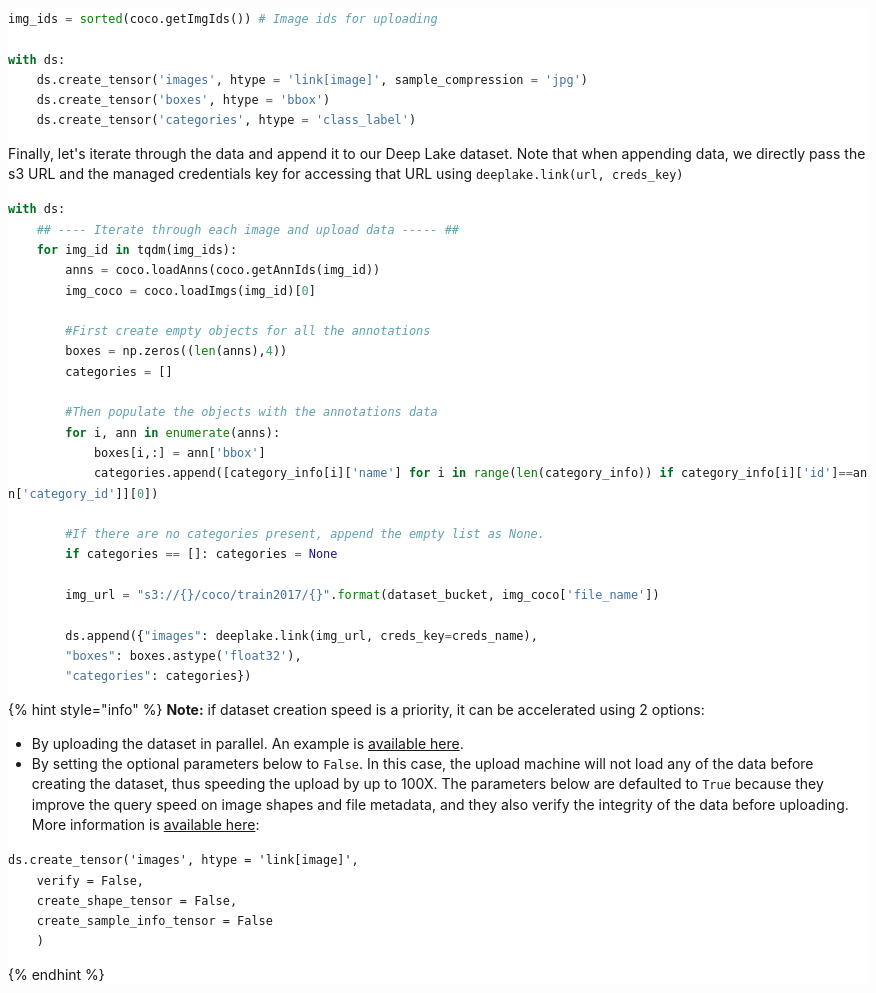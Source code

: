 ```python
img_ids = sorted(coco.getImgIds()) # Image ids for uploading

with ds:
    ds.create_tensor('images', htype = 'link[image]', sample_compression = 'jpg')
    ds.create_tensor('boxes', htype = 'bbox')
    ds.create_tensor('categories', htype = 'class_label')
```

Finally, let's iterate through the data and append it to our Deep Lake dataset. Note that when appending data, we directly pass the s3 URL and the managed credentials key for accessing that URL using `deeplake.link(url, creds_key)`

```python
with ds:
    ## ---- Iterate through each image and upload data ----- ##
    for img_id in tqdm(img_ids):
        anns = coco.loadAnns(coco.getAnnIds(img_id))
        img_coco = coco.loadImgs(img_id)[0]
                
        #First create empty objects for all the annotations
        boxes = np.zeros((len(anns),4))
        categories = []
        
        #Then populate the objects with the annotations data
        for i, ann in enumerate(anns):
            boxes[i,:] = ann['bbox']
            categories.append([category_info[i]['name'] for i in range(len(category_info)) if category_info[i]['id']==ann['category_id']][0])
        
        #If there are no categories present, append the empty list as None.
        if categories == []: categories = None

        img_url = "s3://{}/coco/train2017/{}".format(dataset_bucket, img_coco['file_name'])
            
        ds.append({"images": deeplake.link(img_url, creds_key=creds_name),
        "boxes": boxes.astype('float32'),
        "categories": categories})
```

{% hint style="info" %}
**Note:** if dataset creation speed is a priority, it can be accelerated using 2 options:

* By uploading the dataset in parallel. An example is [available here](https://github.com/activeloopai/examples/blob/main/coco/coco\_upload\_linked\_parallel.ipynb).
* By setting the optional parameters below to `False`. In this case, the upload machine  will not load any of the data before creating the dataset, thus speeding the upload by up to 100X. The parameters below are defaulted to `True` because they improve the query speed on image shapes and file metadata, and they also verify the integrity of the data before uploading. More information is [available here](https://api-docs.activeloop.ai/#hub.Dataset.create\_tensor):

```
ds.create_tensor('images', htype = 'link[image]',
    verify = False,
    create_shape_tensor = False,
    create_sample_info_tensor = False
    )
```
{% endhint %}
